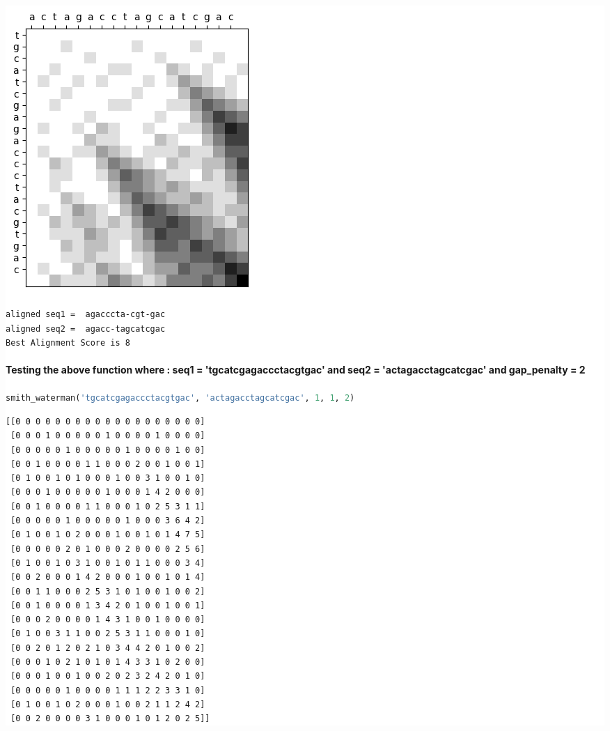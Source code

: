 
    
![png](output_94_1.png)
    


    aligned seq1 =  agacccta-cgt-gac
    aligned seq2 =  agacc-tagcatcgac
    Best Alignment Score is 8


#### Testing the above function where : seq1 = 'tgcatcgagaccctacgtgac' and seq2 = 'actagacctagcatcgac' and gap_penalty = 2


```python
smith_waterman('tgcatcgagaccctacgtgac', 'actagacctagcatcgac', 1, 1, 2)
```

    [[0 0 0 0 0 0 0 0 0 0 0 0 0 0 0 0 0 0 0]
     [0 0 0 1 0 0 0 0 0 1 0 0 0 0 1 0 0 0 0]
     [0 0 0 0 0 1 0 0 0 0 0 1 0 0 0 0 1 0 0]
     [0 0 1 0 0 0 0 1 1 0 0 0 2 0 0 1 0 0 1]
     [0 1 0 0 1 0 1 0 0 0 1 0 0 3 1 0 0 1 0]
     [0 0 0 1 0 0 0 0 0 1 0 0 0 1 4 2 0 0 0]
     [0 0 1 0 0 0 0 1 1 0 0 0 1 0 2 5 3 1 1]
     [0 0 0 0 0 1 0 0 0 0 0 1 0 0 0 3 6 4 2]
     [0 1 0 0 1 0 2 0 0 0 1 0 0 1 0 1 4 7 5]
     [0 0 0 0 0 2 0 1 0 0 0 2 0 0 0 0 2 5 6]
     [0 1 0 0 1 0 3 1 0 0 1 0 1 1 0 0 0 3 4]
     [0 0 2 0 0 0 1 4 2 0 0 0 1 0 0 1 0 1 4]
     [0 0 1 1 0 0 0 2 5 3 1 0 1 0 0 1 0 0 2]
     [0 0 1 0 0 0 0 1 3 4 2 0 1 0 0 1 0 0 1]
     [0 0 0 2 0 0 0 0 1 4 3 1 0 0 1 0 0 0 0]
     [0 1 0 0 3 1 1 0 0 2 5 3 1 1 0 0 0 1 0]
     [0 0 2 0 1 2 0 2 1 0 3 4 4 2 0 1 0 0 2]
     [0 0 0 1 0 2 1 0 1 0 1 4 3 3 1 0 2 0 0]
     [0 0 0 1 0 0 1 0 0 2 0 2 3 2 4 2 0 1 0]
     [0 0 0 0 0 1 0 0 0 0 1 1 1 2 2 3 3 1 0]
     [0 1 0 0 1 0 2 0 0 0 1 0 0 2 1 1 2 4 2]
     [0 0 2 0 0 0 0 3 1 0 0 0 1 0 1 2 0 2 5]]
